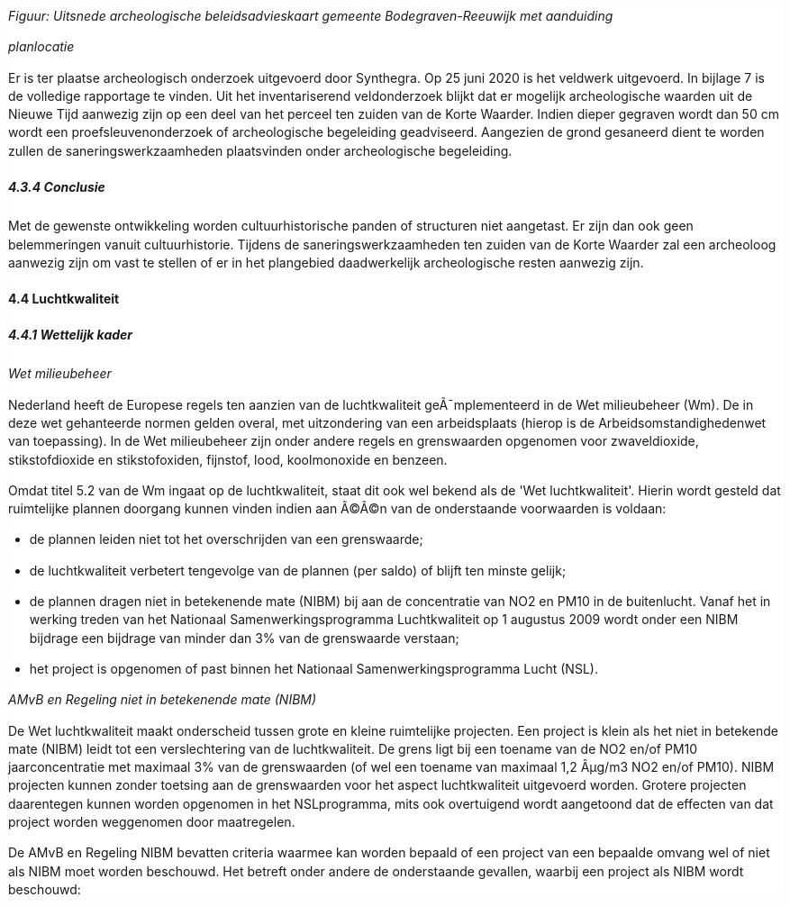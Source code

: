 *Figuur: Uitsnede archeologische beleidsadvieskaart gemeente Bodegraven\-Reeuwijk met aanduiding*

*planlocatie*

Er is ter plaatse archeologisch onderzoek uitgevoerd door Synthegra. Op 25 juni 2020 is het veldwerk uitgevoerd. In bijlage 7 is de volledige rapportage te vinden. Uit het inventariserend veldonderzoek blijkt dat er mogelijk archeologische waarden uit de Nieuwe Tijd aanwezig zijn op een deel van het perceel ten zuiden van de Korte Waarder. Indien dieper gegraven wordt dan 50 cm wordt een proefsleuvenonderzoek of archeologische begeleiding geadviseerd. Aangezien de grond gesaneerd dient te worden zullen de saneringswerkzaamheden plaatsvinden onder archeologische begeleiding.

##### 4\.3\.4 Conclusie

Met de gewenste ontwikkeling worden cultuurhistorische panden of structuren niet aangetast. Er zijn dan ook geen belemmeringen vanuit cultuurhistorie. Tijdens de saneringswerkzaamheden ten zuiden van de Korte Waarder zal een archeoloog aanwezig zijn om vast te stellen of er in het plangebied daadwerkelijk archeologische resten aanwezig zijn.

#### 4\.4 Luchtkwaliteit

##### 4\.4\.1 Wettelijk kader

*Wet milieubeheer*

Nederland heeft de Europese regels ten aanzien van de luchtkwaliteit geÃ¯mplementeerd in de Wet milieubeheer (Wm). De in deze wet gehanteerde normen gelden overal, met uitzondering van een arbeidsplaats (hierop is de Arbeidsomstandighedenwet van toepassing). In de Wet milieubeheer zijn onder andere regels en grenswaarden opgenomen voor zwaveldioxide, stikstofdioxide en stikstofoxiden, fijnstof, lood, koolmonoxide en benzeen.

Omdat titel 5\.2 van de Wm ingaat op de luchtkwaliteit, staat dit ook wel bekend als de 'Wet luchtkwaliteit'. Hierin wordt gesteld dat ruimtelijke plannen doorgang kunnen vinden indien aan Ã©Ã©n van de onderstaande voorwaarden is voldaan:

* de plannen leiden niet tot het overschrijden van een grenswaarde;

* de luchtkwaliteit verbetert tengevolge van de plannen (per saldo) of blijft ten minste gelijk;

* de plannen dragen niet in betekenende mate (NIBM) bij aan de concentratie van NO2 en PM10 in de buitenlucht. Vanaf het in werking treden van het Nationaal Samenwerkingsprogramma Luchtkwaliteit op 1 augustus 2009 wordt onder een NIBM bijdrage een bijdrage van minder dan 3% van de grenswaarde verstaan;

* het project is opgenomen of past binnen het Nationaal Samenwerkingsprogramma Lucht (NSL).

*AMvB en Regeling niet in betekenende mate (NIBM)*

De Wet luchtkwaliteit maakt onderscheid tussen grote en kleine ruimtelijke projecten. Een project is klein als het niet in betekende mate (NIBM) leidt tot een verslechtering van de luchtkwaliteit. De grens ligt bij een toename van de NO2 en/of PM10 jaarconcentratie met maximaal 3% van de grenswaarden (of wel een toename van maximaal 1,2 Âµg/m3 NO2 en/of PM10\). NIBM projecten kunnen zonder toetsing aan de grenswaarden voor het aspect luchtkwaliteit uitgevoerd worden. Grotere projecten daarentegen kunnen worden opgenomen in het NSLprogramma, mits ook overtuigend wordt aangetoond dat de effecten van dat project worden weggenomen door maatregelen.

De AMvB en Regeling NIBM bevatten criteria waarmee kan worden bepaald of een project van een bepaalde omvang wel of niet als NIBM moet worden beschouwd. Het betreft onder andere de onderstaande gevallen, waarbij een project als NIBM wordt beschouwd:
